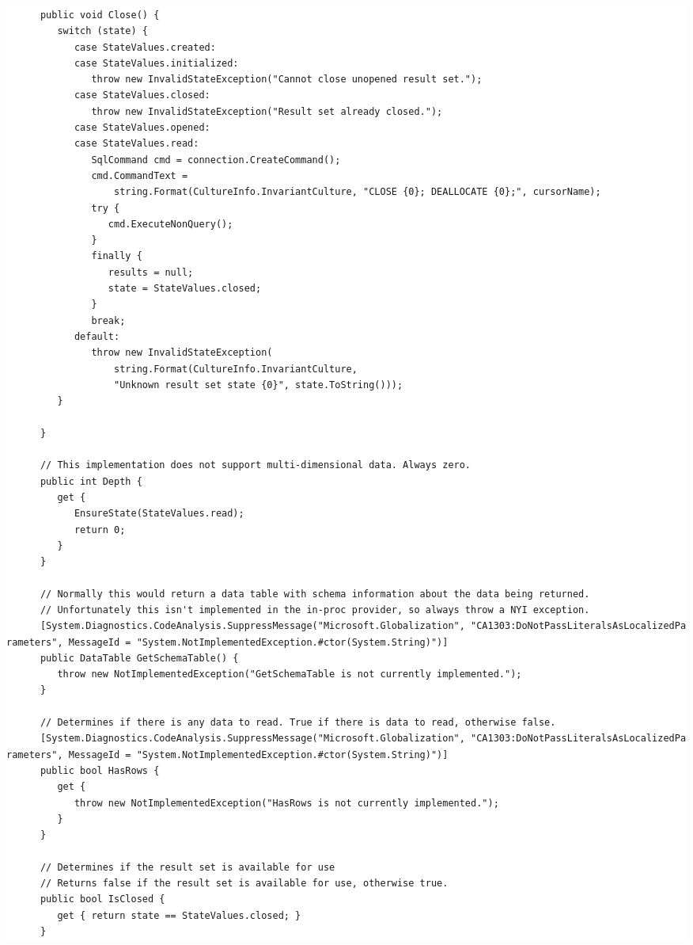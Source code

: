 ```  
      public void Close() {  
         switch (state) {  
            case StateValues.created:  
            case StateValues.initialized:  
               throw new InvalidStateException("Cannot close unopened result set.");  
            case StateValues.closed:  
               throw new InvalidStateException("Result set already closed.");  
            case StateValues.opened:  
            case StateValues.read:  
               SqlCommand cmd = connection.CreateCommand();  
               cmd.CommandText =  
                   string.Format(CultureInfo.InvariantCulture, "CLOSE {0}; DEALLOCATE {0};", cursorName);  
               try {  
                  cmd.ExecuteNonQuery();  
               }  
               finally {  
                  results = null;  
                  state = StateValues.closed;  
               }  
               break;  
            default:  
               throw new InvalidStateException(  
                   string.Format(CultureInfo.InvariantCulture,  
                   "Unknown result set state {0}", state.ToString()));  
         }  
  
      }  
  
      // This implementation does not support multi-dimensional data. Always zero.  
      public int Depth {  
         get {  
            EnsureState(StateValues.read);  
            return 0;  
         }  
      }  
  
      // Normally this would return a data table with schema information about the data being returned.  
      // Unfortunately this isn't implemented in the in-proc provider, so always throw a NYI exception.  
      [System.Diagnostics.CodeAnalysis.SuppressMessage("Microsoft.Globalization", "CA1303:DoNotPassLiteralsAsLocalizedParameters", MessageId = "System.NotImplementedException.#ctor(System.String)")]  
      public DataTable GetSchemaTable() {  
         throw new NotImplementedException("GetSchemaTable is not currently implemented.");  
      }  
  
      // Determines if there is any data to read. True if there is data to read, otherwise false.  
      [System.Diagnostics.CodeAnalysis.SuppressMessage("Microsoft.Globalization", "CA1303:DoNotPassLiteralsAsLocalizedParameters", MessageId = "System.NotImplementedException.#ctor(System.String)")]  
      public bool HasRows {  
         get {  
            throw new NotImplementedException("HasRows is not currently implemented.");  
         }  
      }  
  
      // Determines if the result set is available for use  
      // Returns false if the result set is available for use, otherwise true.  
      public bool IsClosed {  
         get { return state == StateValues.closed; }  
      }  
```